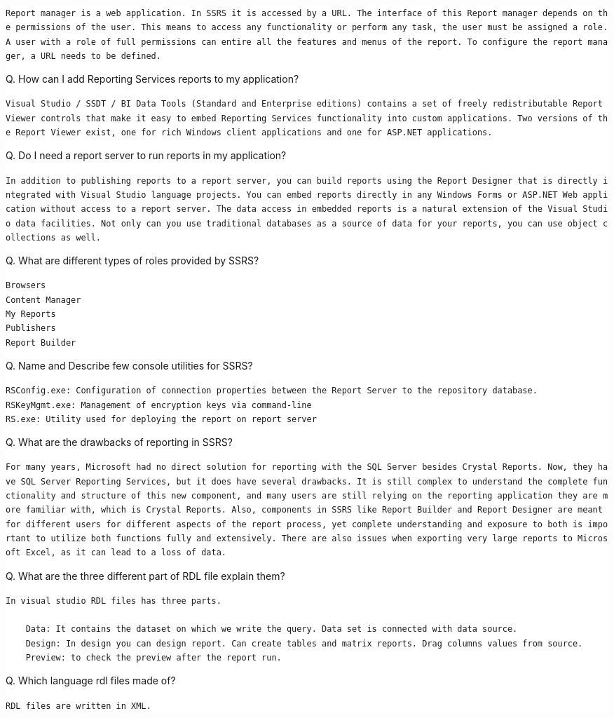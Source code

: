     Report manager is a web application. In SSRS it is accessed by a URL. The interface of this Report manager depends on the permissions of the user. This means to access any functionality or perform any task, the user must be assigned a role. A user with a role of full permissions can entire all the features and menus of the report. To configure the report manager, a URL needs to be defined.

Q. How can I add Reporting Services reports to my application?

    Visual Studio / SSDT / BI Data Tools (Standard and Enterprise editions) contains a set of freely redistributable Report Viewer controls that make it easy to embed Reporting Services functionality into custom applications. Two versions of the Report Viewer exist, one for rich Windows client applications and one for ASP.NET applications.

Q. Do I need a report server to run reports in my application?

    In addition to publishing reports to a report server, you can build reports using the Report Designer that is directly integrated with Visual Studio language projects. You can embed reports directly in any Windows Forms or ASP.NET Web application without access to a report server. The data access in embedded reports is a natural extension of the Visual Studio data facilities. Not only can you use traditional databases as a source of data for your reports, you can use object collections as well.

Q. What are different types of roles provided by SSRS?

    Browsers
    Content Manager
    My Reports
    Publishers
    Report Builder

Q. Name and Describe few console utilities for SSRS?

    RSConfig.exe: Configuration of connection properties between the Report Server to the repository database.
    RSKeyMgmt.exe: Management of encryption keys via command-line
    RS.exe: Utility used for deploying the report on report server

Q. What are the drawbacks of reporting in SSRS?

    For many years, Microsoft had no direct solution for reporting with the SQL Server besides Crystal Reports. Now, they have SQL Server Reporting Services, but it does have several drawbacks. It is still complex to understand the complete functionality and structure of this new component, and many users are still relying on the reporting application they are more familiar with, which is Crystal Reports. Also, components in SSRS like Report Builder and Report Designer are meant for different users for different aspects of the report process, yet complete understanding and exposure to both is important to utilize both functions fully and extensively. There are also issues when exporting very large reports to Microsoft Excel, as it can lead to a loss of data.

Q. What are the three different part of RDL file explain them?

    In visual studio RDL files has three parts.

        Data: It contains the dataset on which we write the query. Data set is connected with data source.
        Design: In design you can design report. Can create tables and matrix reports. Drag columns values from source.
        Preview: to check the preview after the report run.

Q. Which language rdl files made of?

    RDL files are written in XML.

